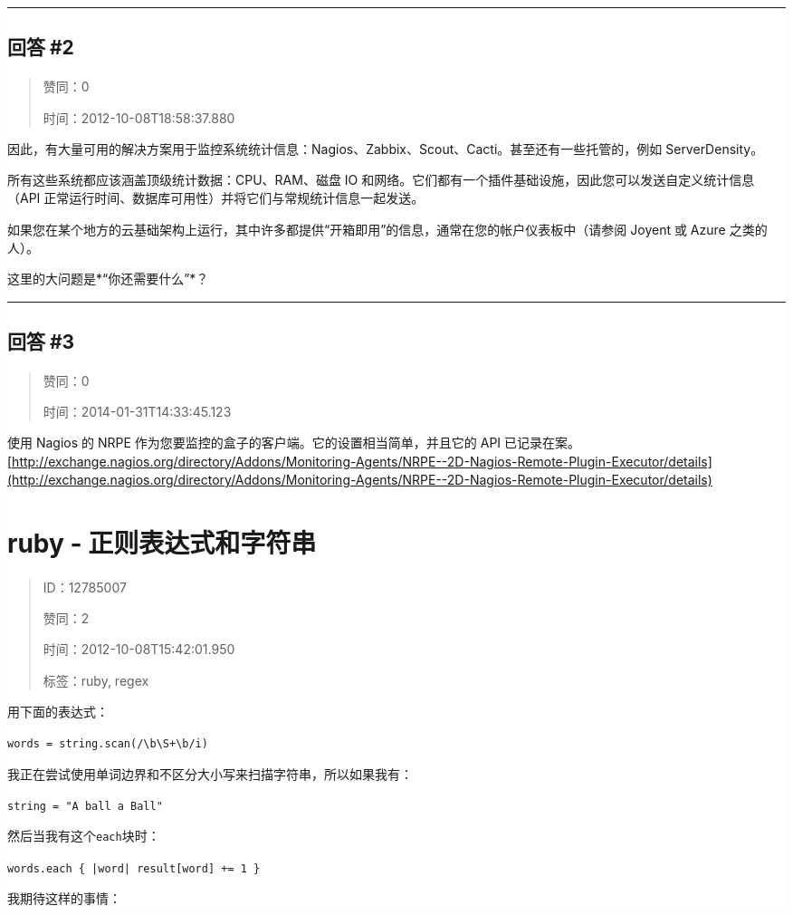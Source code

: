 * * *

## 回答 #2

> 赞同：0
> 
> 时间：2012-10-08T18:58:37.880

因此，有大量可用的解决方案用于监控系统统计信息：Nagios、Zabbix、Scout、Cacti。甚至还有一些托管的，例如 ServerDensity。

所有这些系统都应该涵盖顶级统计数据：CPU、RAM、磁盘 IO 和网络。它们都有一个插件基础设施，因此您可以发送自定义统计信息（API 正常运行时间、数据库可用性）并将它们与常规统计信息一起发送。

如果您在某个地方的云基础架构上运行，其中许多都提供“开箱即用”的信息，通常在您的帐户仪表板中（请参阅 Joyent 或 Azure 之类的人）。

这里的大问题是*“你还需要什么”*？

* * *

## 回答 #3

> 赞同：0
> 
> 时间：2014-01-31T14:33:45.123

使用 Nagios 的 NRPE 作为您要监控的盒子的客户端。它的设置相当简单，并且它的 API 已记录在案。[http://exchange.nagios.org/directory/Addons/Monitoring-Agents/NRPE--2D-Nagios-Remote-Plugin-Executor/details](http://exchange.nagios.org/directory/Addons/Monitoring-Agents/NRPE--2D-Nagios-Remote-Plugin-Executor/details)

# ruby - 正则表达式和字符串

> ID：12785007
> 
> 赞同：2
> 
> 时间：2012-10-08T15:42:01.950
> 
> 标签：ruby, regex

用下面的表达式：

```
words = string.scan(/\b\S+\b/i) 
```

我正在尝试使用单词边界和不区分大小写来扫描字符串，所以如果我有：

```
string = "A ball a Ball" 
```

然后当我有这个`each`块时：

```
words.each { |word| result[word] += 1 } 
```

我期待这样的事情：

